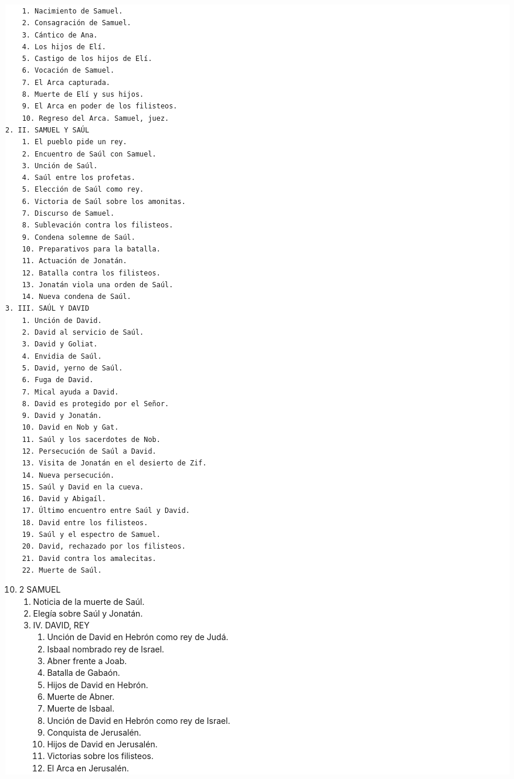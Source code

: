 		1. Nacimiento de Samuel. 
		2. Consagración de Samuel. 
		3. Cántico de Ana. 
		4. Los hijos de Elí. 
		5. Castigo de los hijos de Elí. 
		6. Vocación de Samuel. 
		7. El Arca capturada. 
		8. Muerte de Elí y sus hijos. 
		9. El Arca en poder de los filisteos. 
		10. Regreso del Arca. Samuel, juez. 
	2. II. SAMUEL Y SAÚL 
		1. El pueblo pide un rey. 
		2. Encuentro de Saúl con Samuel. 
		3. Unción de Saúl. 
		4. Saúl entre los profetas. 
		5. Elección de Saúl como rey. 
		6. Victoria de Saúl sobre los amonitas. 
		7. Discurso de Samuel. 
		8. Sublevación contra los filisteos. 
		9. Condena solemne de Saúl. 
		10. Preparativos para la batalla. 
		11. Actuación de Jonatán. 
		12. Batalla contra los filisteos. 
		13. Jonatán viola una orden de Saúl. 
		14. Nueva condena de Saúl. 
	3. III. SAÚL Y DAVID 
		1. Unción de David. 
		2. David al servicio de Saúl. 
		3. David y Goliat. 
		4. Envidia de Saúl. 
		5. David, yerno de Saúl. 
		6. Fuga de David. 
		7. Mical ayuda a David. 
		8. David es protegido por el Señor. 
		9. David y Jonatán. 
		10. David en Nob y Gat. 
		11. Saúl y los sacerdotes de Nob. 
		12. Persecución de Saúl a David. 
		13. Visita de Jonatán en el desierto de Zif. 
		14. Nueva persecución. 
		15. Saúl y David en la cueva. 
		16. David y Abigaíl. 
		17. Último encuentro entre Saúl y David. 
		18. David entre los filisteos. 
		19. Saúl y el espectro de Samuel. 
		20. David, rechazado por los filisteos. 
		21. David contra los amalecitas. 
		22. Muerte de Saúl. 
10. 2 SAMUEL 
	1. Noticia de la muerte de Saúl. 
	2. Elegía sobre Saúl y Jonatán. 
	3. IV. DAVID, REY 
		1. Unción de David en Hebrón como rey de Judá. 
		2. Isbaal nombrado rey de Israel. 
		3. Abner frente a Joab. 
		4. Batalla de Gabaón. 
		5. Hijos de David en Hebrón. 
		6. Muerte de Abner. 
		7. Muerte de Isbaal. 
		8. Unción de David en Hebrón como rey de Israel. 
		9. Conquista de Jerusalén. 
		10. Hijos de David en Jerusalén. 
		11. Victorias sobre los filisteos.
		12.  El Arca en Jerusalén. 